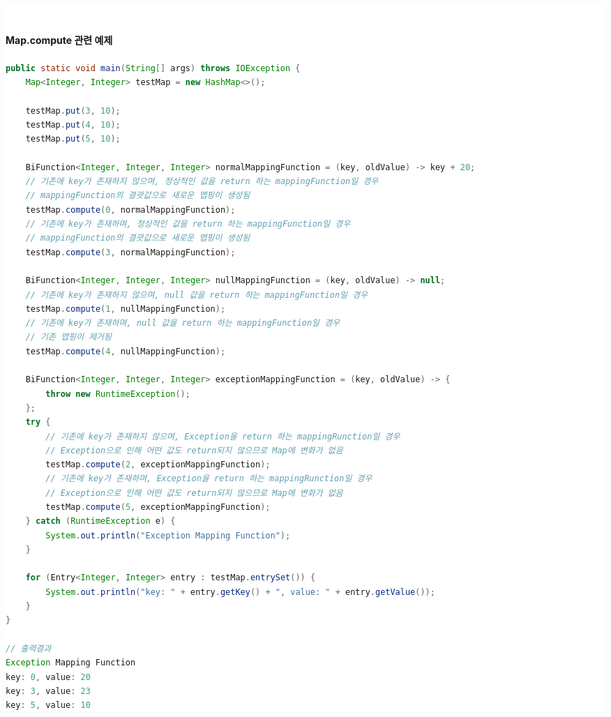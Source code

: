 <br>

#### Map.compute 관련 예제

```java
public static void main(String[] args) throws IOException {
	Map<Integer, Integer> testMap = new HashMap<>();

    testMap.put(3, 10);
    testMap.put(4, 10);
    testMap.put(5, 10);

    BiFunction<Integer, Integer, Integer> normalMappingFunction = (key, oldValue) -> key + 20;
    // 기존에 key가 존재하지 않으며, 정상적인 값을 return 하는 mappingFunction일 경우
    // mappingFunction의 결괏값으로 새로운 맵핑이 생성됨
    testMap.compute(0, normalMappingFunction);
    // 기존에 key가 존재하며, 정상적인 값을 return 하는 mappingFunction일 경우
    // mappingFunction의 결괏값으로 새로운 맵핑이 생성됨
    testMap.compute(3, normalMappingFunction);

    BiFunction<Integer, Integer, Integer> nullMappingFunction = (key, oldValue) -> null;
    // 기존에 key가 존재하지 않으며, null 값을 return 하는 mappingFunction일 경우
    testMap.compute(1, nullMappingFunction);
    // 기존에 key가 존재하며, null 값을 return 하는 mappingFunction일 경우
    // 기존 맵핑이 제거됨
    testMap.compute(4, nullMappingFunction);

    BiFunction<Integer, Integer, Integer> exceptionMappingFunction = (key, oldValue) -> {
        throw new RuntimeException();
    };
    try {
        // 기존에 key가 존재하지 않으며, Exception을 return 하는 mappingRunction일 경우
        // Exception으로 인해 어떤 값도 return되지 않으므로 Map에 변화가 없음
        testMap.compute(2, exceptionMappingFunction);
        // 기존에 key가 존재하며, Exception을 return 하는 mappingRunction일 경우
        // Exception으로 인해 어떤 값도 return되지 않으므로 Map에 변화가 없음
        testMap.compute(5, exceptionMappingFunction);
    } catch (RuntimeException e) {
        System.out.println("Exception Mapping Function");
    }

    for (Entry<Integer, Integer> entry : testMap.entrySet()) {
        System.out.println("key: " + entry.getKey() + ", value: " + entry.getValue());
    }
}

// 출력결과
Exception Mapping Function
key: 0, value: 20
key: 3, value: 23
key: 5, value: 10
```

